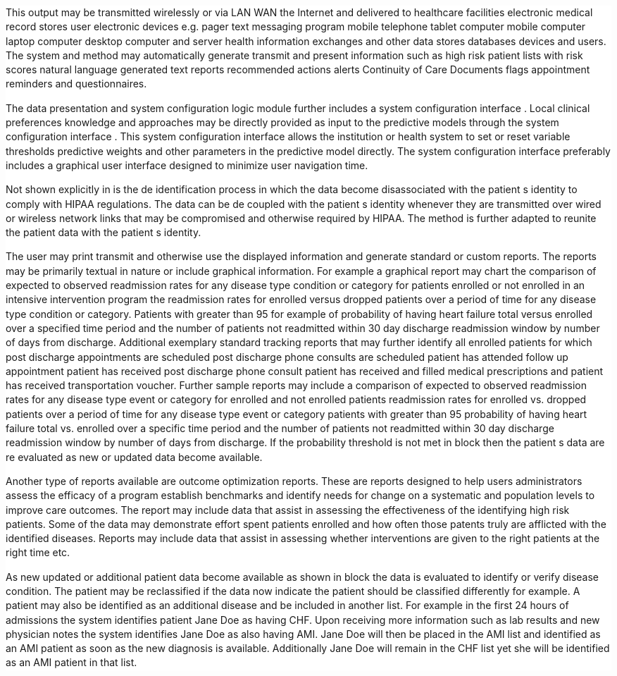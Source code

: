 This output may be transmitted wirelessly or via LAN WAN the Internet and delivered to healthcare facilities electronic medical record stores user electronic devices e.g. pager text messaging program mobile telephone tablet computer mobile computer laptop computer desktop computer and server health information exchanges and other data stores databases devices and users. The system and method may automatically generate transmit and present information such as high risk patient lists with risk scores natural language generated text reports recommended actions alerts Continuity of Care Documents flags appointment reminders and questionnaires.

The data presentation and system configuration logic module further includes a system configuration interface . Local clinical preferences knowledge and approaches may be directly provided as input to the predictive models through the system configuration interface . This system configuration interface allows the institution or health system to set or reset variable thresholds predictive weights and other parameters in the predictive model directly. The system configuration interface preferably includes a graphical user interface designed to minimize user navigation time.

Not shown explicitly in is the de identification process in which the data become disassociated with the patient s identity to comply with HIPAA regulations. The data can be de coupled with the patient s identity whenever they are transmitted over wired or wireless network links that may be compromised and otherwise required by HIPAA. The method is further adapted to reunite the patient data with the patient s identity.

The user may print transmit and otherwise use the displayed information and generate standard or custom reports. The reports may be primarily textual in nature or include graphical information. For example a graphical report may chart the comparison of expected to observed readmission rates for any disease type condition or category for patients enrolled or not enrolled in an intensive intervention program the readmission rates for enrolled versus dropped patients over a period of time for any disease type condition or category. Patients with greater than 95 for example of probability of having heart failure total versus enrolled over a specified time period and the number of patients not readmitted within 30 day discharge readmission window by number of days from discharge. Additional exemplary standard tracking reports that may further identify all enrolled patients for which post discharge appointments are scheduled post discharge phone consults are scheduled patient has attended follow up appointment patient has received post discharge phone consult patient has received and filled medical prescriptions and patient has received transportation voucher. Further sample reports may include a comparison of expected to observed readmission rates for any disease type event or category for enrolled and not enrolled patients readmission rates for enrolled vs. dropped patients over a period of time for any disease type event or category patients with greater than 95 probability of having heart failure total vs. enrolled over a specific time period and the number of patients not readmitted within 30 day discharge readmission window by number of days from discharge. If the probability threshold is not met in block then the patient s data are re evaluated as new or updated data become available.

Another type of reports available are outcome optimization reports. These are reports designed to help users administrators assess the efficacy of a program establish benchmarks and identify needs for change on a systematic and population levels to improve care outcomes. The report may include data that assist in assessing the effectiveness of the identifying high risk patients. Some of the data may demonstrate effort spent patients enrolled and how often those patents truly are afflicted with the identified diseases. Reports may include data that assist in assessing whether interventions are given to the right patients at the right time etc.

As new updated or additional patient data become available as shown in block the data is evaluated to identify or verify disease condition. The patient may be reclassified if the data now indicate the patient should be classified differently for example. A patient may also be identified as an additional disease and be included in another list. For example in the first 24 hours of admissions the system identifies patient Jane Doe as having CHF. Upon receiving more information such as lab results and new physician notes the system identifies Jane Doe as also having AMI. Jane Doe will then be placed in the AMI list and identified as an AMI patient as soon as the new diagnosis is available. Additionally Jane Doe will remain in the CHF list yet she will be identified as an AMI patient in that list.

